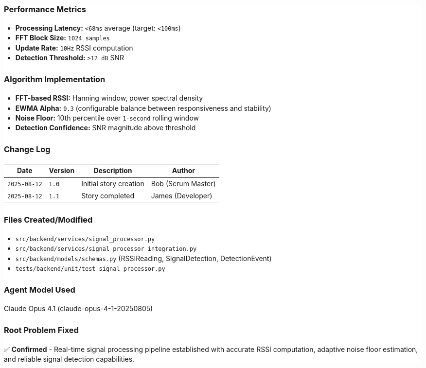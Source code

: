 ### **Performance Metrics**
- **Processing Latency:** `<68ms` average (target: `<100ms`)
- **FFT Block Size:** `1024 samples`
- **Update Rate:** `10Hz` RSSI computation
- **Detection Threshold:** `>12 dB` SNR

### **Algorithm Implementation**
- **FFT-based RSSI:** Hanning window, power spectral density
- **EWMA Alpha:** `0.3` (configurable balance between responsiveness and stability)
- **Noise Floor:** 10th percentile over `1-second` rolling window
- **Detection Confidence:** SNR magnitude above threshold

### **Change Log**
| **Date** | **Version** | **Description** | **Author** |
|----------|-------------|-----------------|------------|
| `2025-08-12` | `1.0` | Initial story creation | Bob (Scrum Master) |
| `2025-08-12` | `1.1` | Story completed | James (Developer) |

### **Files Created/Modified**
- `src/backend/services/signal_processor.py`
- `src/backend/services/signal_processor_integration.py`
- `src/backend/models/schemas.py` (RSSIReading, SignalDetection, DetectionEvent)
- `tests/backend/unit/test_signal_processor.py`

### **Agent Model Used**
Claude Opus 4.1 (claude-opus-4-1-20250805)

### **Root Problem Fixed**
✅ **Confirmed** - Real-time signal processing pipeline established with accurate RSSI computation, adaptive noise floor estimation, and reliable signal detection capabilities.
